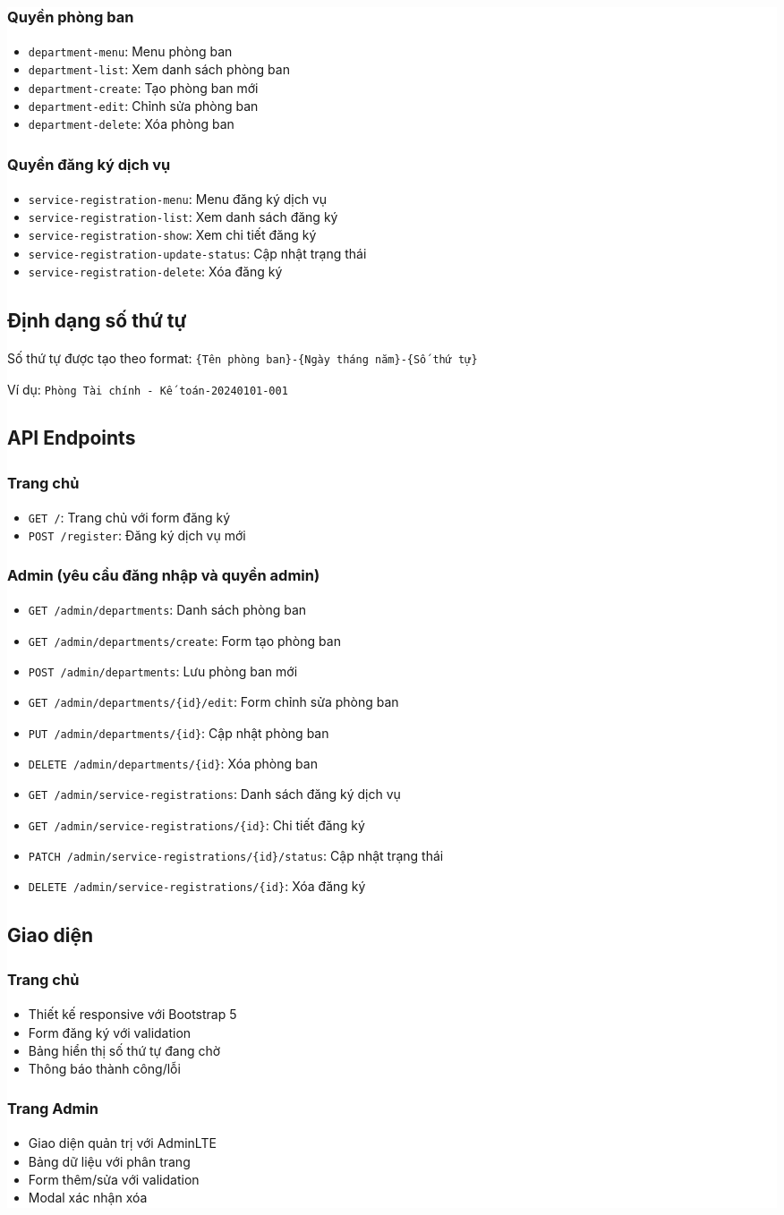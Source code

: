 ### Quyền phòng ban
- `department-menu`: Menu phòng ban
- `department-list`: Xem danh sách phòng ban
- `department-create`: Tạo phòng ban mới
- `department-edit`: Chỉnh sửa phòng ban
- `department-delete`: Xóa phòng ban

### Quyền đăng ký dịch vụ
- `service-registration-menu`: Menu đăng ký dịch vụ
- `service-registration-list`: Xem danh sách đăng ký
- `service-registration-show`: Xem chi tiết đăng ký
- `service-registration-update-status`: Cập nhật trạng thái
- `service-registration-delete`: Xóa đăng ký

## Định dạng số thứ tự

Số thứ tự được tạo theo format: `{Tên phòng ban}-{Ngày tháng năm}-{Số thứ tự}`

Ví dụ: `Phòng Tài chính - Kế toán-20240101-001`

## API Endpoints

### Trang chủ
- `GET /`: Trang chủ với form đăng ký
- `POST /register`: Đăng ký dịch vụ mới

### Admin (yêu cầu đăng nhập và quyền admin)
- `GET /admin/departments`: Danh sách phòng ban
- `GET /admin/departments/create`: Form tạo phòng ban
- `POST /admin/departments`: Lưu phòng ban mới
- `GET /admin/departments/{id}/edit`: Form chỉnh sửa phòng ban
- `PUT /admin/departments/{id}`: Cập nhật phòng ban
- `DELETE /admin/departments/{id}`: Xóa phòng ban

- `GET /admin/service-registrations`: Danh sách đăng ký dịch vụ
- `GET /admin/service-registrations/{id}`: Chi tiết đăng ký
- `PATCH /admin/service-registrations/{id}/status`: Cập nhật trạng thái
- `DELETE /admin/service-registrations/{id}`: Xóa đăng ký

## Giao diện

### Trang chủ
- Thiết kế responsive với Bootstrap 5
- Form đăng ký với validation
- Bảng hiển thị số thứ tự đang chờ
- Thông báo thành công/lỗi

### Trang Admin
- Giao diện quản trị với AdminLTE
- Bảng dữ liệu với phân trang
- Form thêm/sửa với validation
- Modal xác nhận xóa
